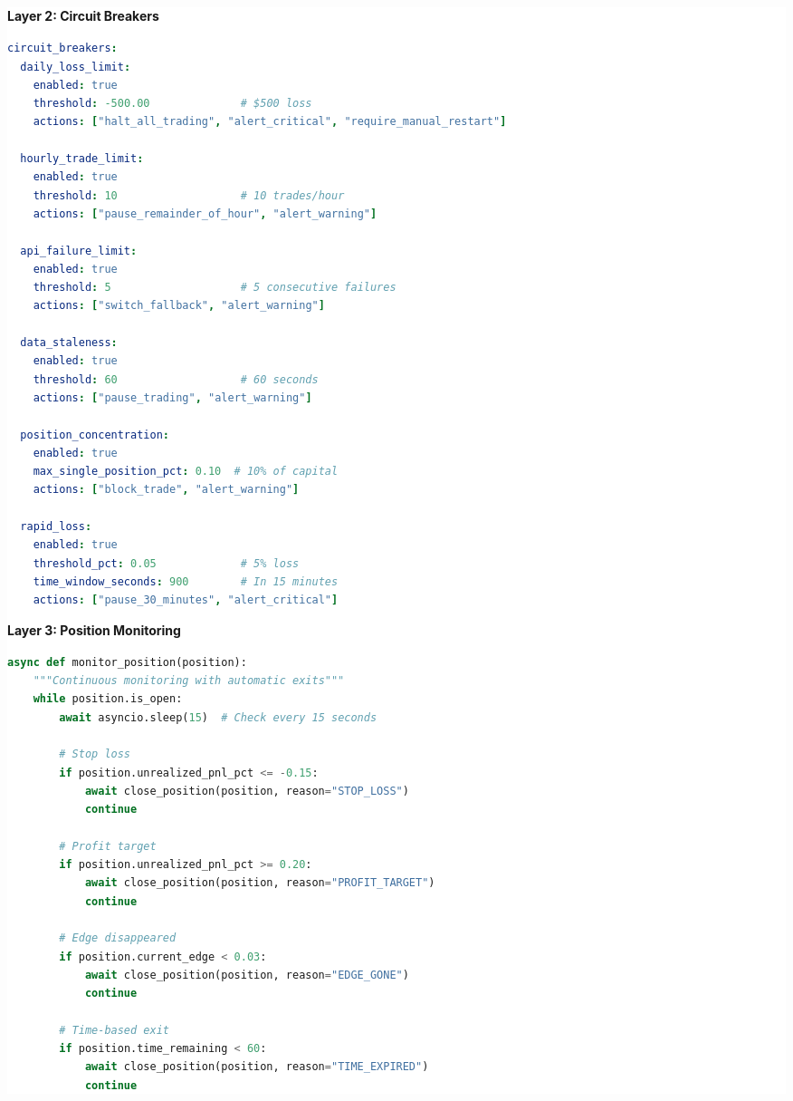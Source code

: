 **Layer 2: Circuit Breakers**
```yaml
circuit_breakers:
  daily_loss_limit:
    enabled: true
    threshold: -500.00              # $500 loss
    actions: ["halt_all_trading", "alert_critical", "require_manual_restart"]
  
  hourly_trade_limit:
    enabled: true
    threshold: 10                   # 10 trades/hour
    actions: ["pause_remainder_of_hour", "alert_warning"]
  
  api_failure_limit:
    enabled: true
    threshold: 5                    # 5 consecutive failures
    actions: ["switch_fallback", "alert_warning"]
  
  data_staleness:
    enabled: true
    threshold: 60                   # 60 seconds
    actions: ["pause_trading", "alert_warning"]
  
  position_concentration:
    enabled: true
    max_single_position_pct: 0.10  # 10% of capital
    actions: ["block_trade", "alert_warning"]
  
  rapid_loss:
    enabled: true
    threshold_pct: 0.05             # 5% loss
    time_window_seconds: 900        # In 15 minutes
    actions: ["pause_30_minutes", "alert_critical"]
```

**Layer 3: Position Monitoring**
```python
async def monitor_position(position):
    """Continuous monitoring with automatic exits"""
    while position.is_open:
        await asyncio.sleep(15)  # Check every 15 seconds
        
        # Stop loss
        if position.unrealized_pnl_pct <= -0.15:
            await close_position(position, reason="STOP_LOSS")
            continue
        
        # Profit target
        if position.unrealized_pnl_pct >= 0.20:
            await close_position(position, reason="PROFIT_TARGET")
            continue
        
        # Edge disappeared
        if position.current_edge < 0.03:
            await close_position(position, reason="EDGE_GONE")
            continue
        
        # Time-based exit
        if position.time_remaining < 60:
            await close_position(position, reason="TIME_EXPIRED")
            continue
```

